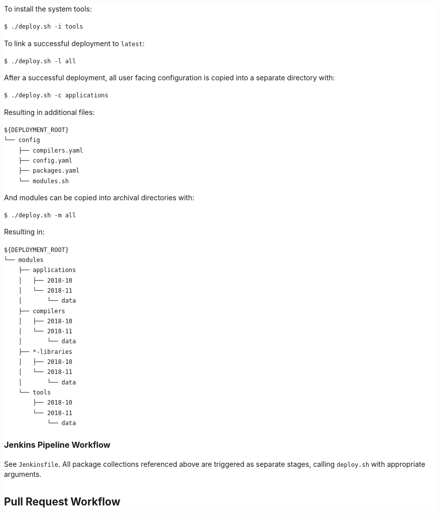 
To install the system tools:

    $ ./deploy.sh -i tools

To link a successful deployment to `latest`:

    $ ./deploy.sh -l all

After a successful deployment, all user facing configuration is copied into
a separate directory with:

    $ ./deploy.sh -c applications

Resulting in additional files:

    ${DEPLOYMENT_ROOT}
    └── config
        ├── compilers.yaml
        ├── config.yaml
        ├── packages.yaml
        └── modules.sh

And modules can be copied into archival directories with:

    $ ./deploy.sh -m all

Resulting in:

    ${DEPLOYMENT_ROOT}
    └── modules
        ├── applications
        │   ├── 2018-10
        │   └── 2018-11
        │       └── data
        ├── compilers
        │   ├── 2018-10
        │   └── 2018-11
        │       └── data
        ├── *-libraries
        │   ├── 2018-10
        │   └── 2018-11
        │       └── data
        └── tools
            ├── 2018-10
            └── 2018-11
                └── data

### Jenkins Pipeline Workflow

See `Jenkinsfile`.
All package collections referenced above are triggered as separate stages,
calling `deploy.sh` with appropriate arguments.

## Pull Request Workflow

